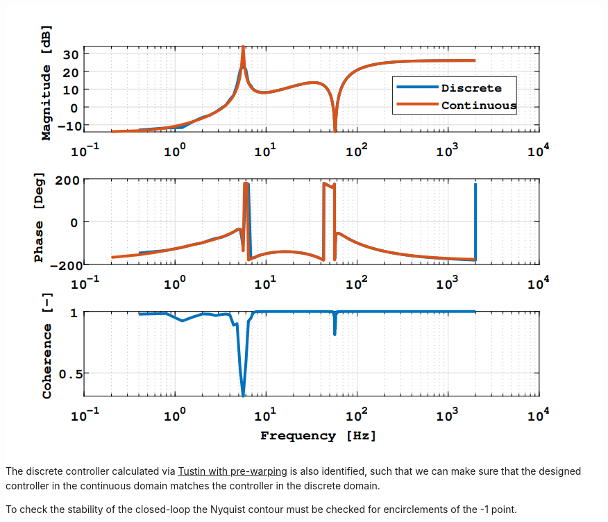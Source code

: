 ![controller1](/assets/images/pato-control/controller_1.png)

The discrete controller calculated via [Tustin with pre-warping](https://en.wikipedia.org/wiki/Bilinear_transform) is also identified, such that we can make sure that the designed controller in the continuous domain matches the controller in the discrete domain.

To check the stability of the closed-loop the Nyquist contour must be checked for encirclements of the -1 point. 
